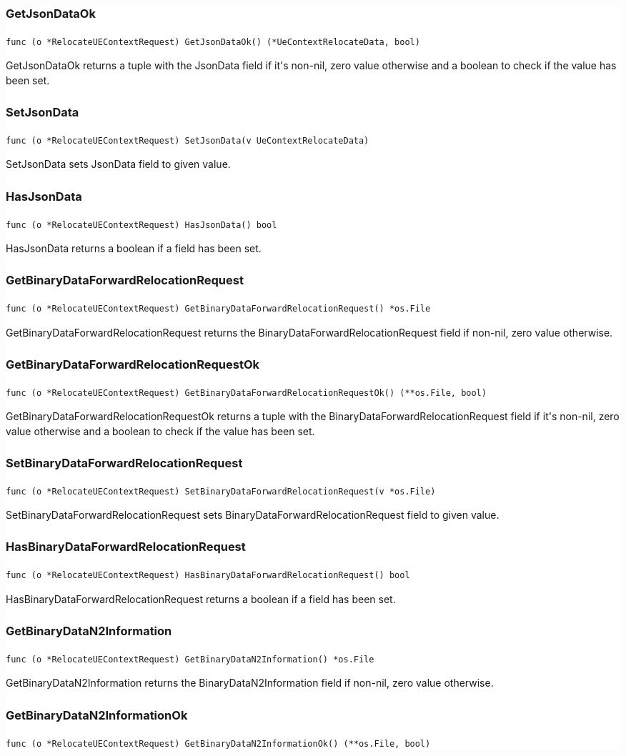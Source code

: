### GetJsonDataOk

`func (o *RelocateUEContextRequest) GetJsonDataOk() (*UeContextRelocateData, bool)`

GetJsonDataOk returns a tuple with the JsonData field if it's non-nil, zero value otherwise
and a boolean to check if the value has been set.

### SetJsonData

`func (o *RelocateUEContextRequest) SetJsonData(v UeContextRelocateData)`

SetJsonData sets JsonData field to given value.

### HasJsonData

`func (o *RelocateUEContextRequest) HasJsonData() bool`

HasJsonData returns a boolean if a field has been set.

### GetBinaryDataForwardRelocationRequest

`func (o *RelocateUEContextRequest) GetBinaryDataForwardRelocationRequest() *os.File`

GetBinaryDataForwardRelocationRequest returns the BinaryDataForwardRelocationRequest field if non-nil, zero value otherwise.

### GetBinaryDataForwardRelocationRequestOk

`func (o *RelocateUEContextRequest) GetBinaryDataForwardRelocationRequestOk() (**os.File, bool)`

GetBinaryDataForwardRelocationRequestOk returns a tuple with the BinaryDataForwardRelocationRequest field if it's non-nil, zero value otherwise
and a boolean to check if the value has been set.

### SetBinaryDataForwardRelocationRequest

`func (o *RelocateUEContextRequest) SetBinaryDataForwardRelocationRequest(v *os.File)`

SetBinaryDataForwardRelocationRequest sets BinaryDataForwardRelocationRequest field to given value.

### HasBinaryDataForwardRelocationRequest

`func (o *RelocateUEContextRequest) HasBinaryDataForwardRelocationRequest() bool`

HasBinaryDataForwardRelocationRequest returns a boolean if a field has been set.

### GetBinaryDataN2Information

`func (o *RelocateUEContextRequest) GetBinaryDataN2Information() *os.File`

GetBinaryDataN2Information returns the BinaryDataN2Information field if non-nil, zero value otherwise.

### GetBinaryDataN2InformationOk

`func (o *RelocateUEContextRequest) GetBinaryDataN2InformationOk() (**os.File, bool)`
